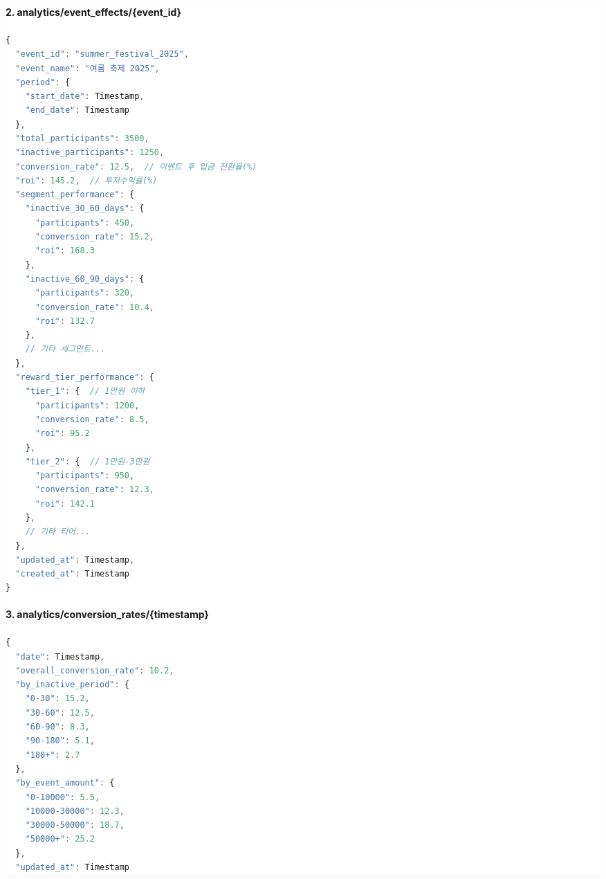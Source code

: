#### 2. analytics/event_effects/{event_id}

```javascript
{
  "event_id": "summer_festival_2025",
  "event_name": "여름 축제 2025",
  "period": {
    "start_date": Timestamp,
    "end_date": Timestamp
  },
  "total_participants": 3500,
  "inactive_participants": 1250,
  "conversion_rate": 12.5,  // 이벤트 후 입금 전환율(%)
  "roi": 145.2,  // 투자수익률(%)
  "segment_performance": {
    "inactive_30_60_days": {
      "participants": 450,
      "conversion_rate": 15.2,
      "roi": 168.3
    },
    "inactive_60_90_days": {
      "participants": 320,
      "conversion_rate": 10.4,
      "roi": 132.7
    },
    // 기타 세그먼트...
  },
  "reward_tier_performance": {
    "tier_1": {  // 1만원 이하
      "participants": 1200,
      "conversion_rate": 8.5,
      "roi": 95.2
    },
    "tier_2": {  // 1만원-3만원
      "participants": 950,
      "conversion_rate": 12.3,
      "roi": 142.1
    },
    // 기타 티어...
  },
  "updated_at": Timestamp,
  "created_at": Timestamp
}
```

#### 3. analytics/conversion_rates/{timestamp}

```javascript
{
  "date": Timestamp,
  "overall_conversion_rate": 10.2,
  "by_inactive_period": {
    "0-30": 15.2,
    "30-60": 12.5,
    "60-90": 8.3,
    "90-180": 5.1,
    "180+": 2.7
  },
  "by_event_amount": {
    "0-10000": 5.5,
    "10000-30000": 12.3,
    "30000-50000": 18.7,
    "50000+": 25.2
  },
  "updated_at": Timestamp
```
